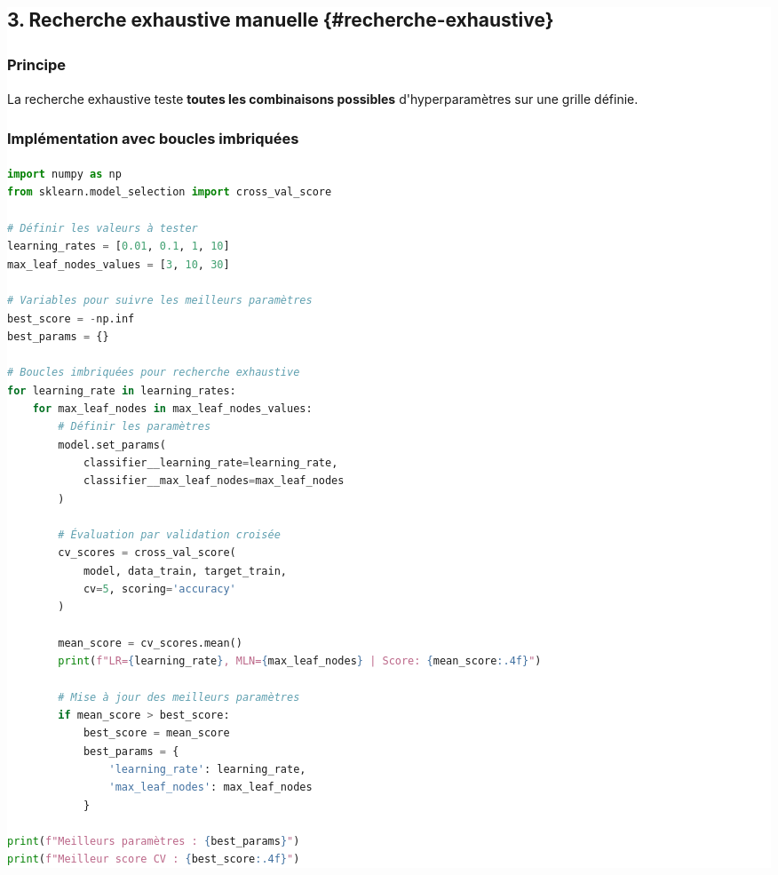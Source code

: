 
## 3. Recherche exhaustive manuelle {#recherche-exhaustive}

### Principe

La recherche exhaustive teste **toutes les combinaisons possibles** d'hyperparamètres sur une grille définie.

### Implémentation avec boucles imbriquées

```python
import numpy as np
from sklearn.model_selection import cross_val_score

# Définir les valeurs à tester
learning_rates = [0.01, 0.1, 1, 10]
max_leaf_nodes_values = [3, 10, 30]

# Variables pour suivre les meilleurs paramètres
best_score = -np.inf
best_params = {}

# Boucles imbriquées pour recherche exhaustive
for learning_rate in learning_rates:
    for max_leaf_nodes in max_leaf_nodes_values:
        # Définir les paramètres
        model.set_params(
            classifier__learning_rate=learning_rate,
            classifier__max_leaf_nodes=max_leaf_nodes
        )
        
        # Évaluation par validation croisée
        cv_scores = cross_val_score(
            model, data_train, target_train, 
            cv=5, scoring='accuracy'
        )
        
        mean_score = cv_scores.mean()
        print(f"LR={learning_rate}, MLN={max_leaf_nodes} | Score: {mean_score:.4f}")
        
        # Mise à jour des meilleurs paramètres
        if mean_score > best_score:
            best_score = mean_score
            best_params = {
                'learning_rate': learning_rate,
                'max_leaf_nodes': max_leaf_nodes
            }

print(f"Meilleurs paramètres : {best_params}")
print(f"Meilleur score CV : {best_score:.4f}")
```
